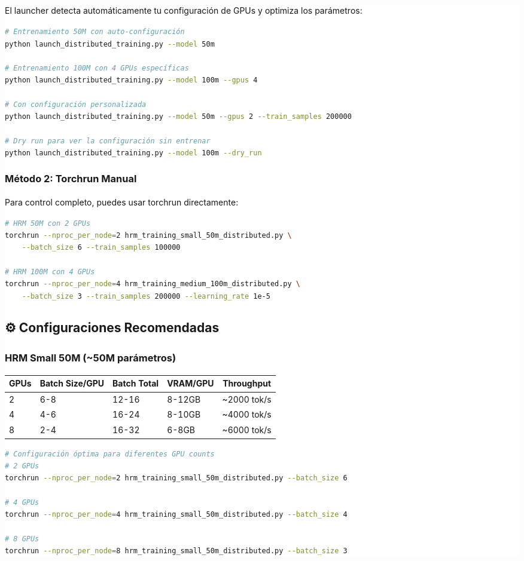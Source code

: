 El launcher detecta automáticamente tu configuración de GPUs y optimiza los parámetros:

```bash
# Entrenamiento 50M con auto-configuración
python launch_distributed_training.py --model 50m

# Entrenamiento 100M con 4 GPUs específicas
python launch_distributed_training.py --model 100m --gpus 4

# Con configuración personalizada
python launch_distributed_training.py --model 50m --gpus 2 --train_samples 200000

# Dry run para ver la configuración sin entrenar
python launch_distributed_training.py --model 100m --dry_run
```

### Método 2: Torchrun Manual

Para control completo, puedes usar torchrun directamente:

```bash
# HRM 50M con 2 GPUs
torchrun --nproc_per_node=2 hrm_training_small_50m_distributed.py \
    --batch_size 6 --train_samples 100000

# HRM 100M con 4 GPUs
torchrun --nproc_per_node=4 hrm_training_medium_100m_distributed.py \
    --batch_size 3 --train_samples 200000 --learning_rate 1e-5
```

## ⚙️ Configuraciones Recomendadas

### HRM Small 50M (~50M parámetros)

| GPUs | Batch Size/GPU | Batch Total | VRAM/GPU | Throughput |
|------|----------------|-------------|----------|------------|
| 2    | 6-8            | 12-16       | 8-12GB   | ~2000 tok/s |
| 4    | 4-6            | 16-24       | 8-10GB   | ~4000 tok/s |
| 8    | 2-4            | 16-32       | 6-8GB    | ~6000 tok/s |

```bash
# Configuración óptima para diferentes GPU counts
# 2 GPUs
torchrun --nproc_per_node=2 hrm_training_small_50m_distributed.py --batch_size 6

# 4 GPUs  
torchrun --nproc_per_node=4 hrm_training_small_50m_distributed.py --batch_size 4

# 8 GPUs
torchrun --nproc_per_node=8 hrm_training_small_50m_distributed.py --batch_size 3
```
